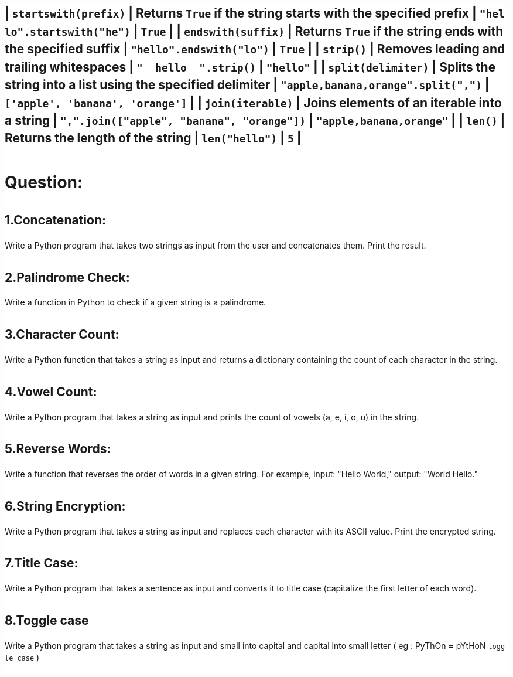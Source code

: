 | `startswith(prefix)`    | Returns `True` if the string starts with the specified prefix | `"hello".startswith("he")`  | `True`                            |
| `endswith(suffix)`      | Returns `True` if the string ends with the specified suffix | `"hello".endswith("lo")`      | `True`                            |
| `strip()`               | Removes leading and trailing whitespaces           | `"  hello  ".strip()`              | `"hello"`                        |
| `split(delimiter)`      | Splits the string into a list using the specified delimiter | `"apple,banana,orange".split(",")` | `['apple', 'banana', 'orange']` |
| `join(iterable)`        | Joins elements of an iterable into a string        | `",".join(["apple", "banana", "orange"])` | `"apple,banana,orange"`        |
| `len()`                 | Returns the length of the string                   | `len("hello")`                     | `5`                               |
---
# Question:
## 1.Concatenation:

Write a Python program that takes two strings as input from the user and concatenates them. Print the result.
## 2.Palindrome Check:

Write a function in Python to check if a given string is a palindrome.
## 3.Character Count:

Write a Python function that takes a string as input and returns a dictionary containing the count of each character in the string.
## 4.Vowel Count:

Write a Python program that takes a string as input and prints the count of vowels (a, e, i, o, u) in the string.
## 5.Reverse Words:

Write a function that reverses the order of words in a given string. For example, input: "Hello World," output: "World Hello."
## 6.String Encryption:

Write a Python program that takes a string as input and replaces each character with its ASCII value. Print the encrypted string.

## 7.Title Case:

Write a Python program that takes a sentence as input and converts it to title case (capitalize the first letter of each word).

## 8.Toggle case
Write a Python program that takes a string as input and small  into capital and capital  into small letter ( eg : PyThOn  = pYtHoN `toggle case` )

---
